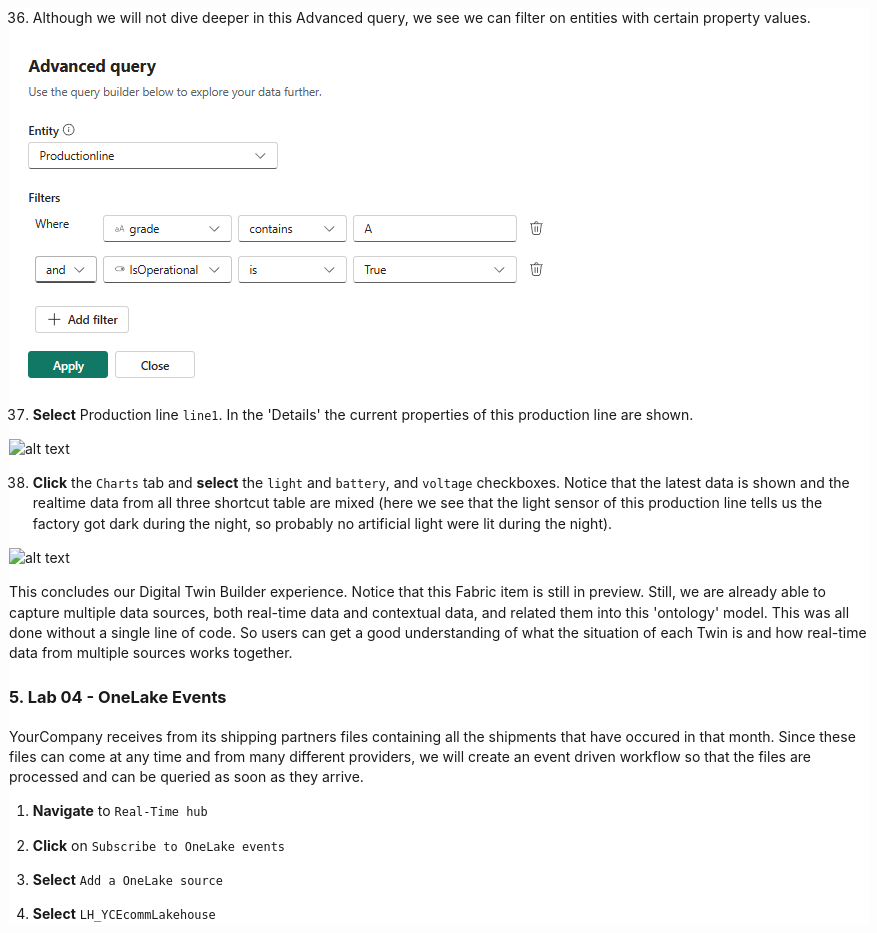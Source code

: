 36. Although we will not dive deeper in this Advanced query, we see we can filter on entities with certain property values.

   ![alt text](assets/image_task10_step37.png)

37. **Select** Production line `line1`. In the 'Details' the current properties of this production line are shown.

   ![alt text](assets/image_task10_step38.png)

38. **Click** the `Charts` tab and **select** the `light` and `battery`, and `voltage` checkboxes. Notice that the latest data is shown and the realtime data from all three shortcut table are mixed (here we see that the light sensor of this production line tells us the factory got dark during the night, so probably no artificial light were lit during the night).

   ![alt text](assets/image_task10_step39.png)

This concludes our Digital Twin Builder experience. Notice that this Fabric item is still in preview. Still, we are already able to capture multiple data sources, both real-time data and contextual data, and related them into this 'ontology' model. This was all done without a single line of code. So users can get a good understanding of what the situation of each Twin is and how real-time data from multiple sources works together.

### 5. Lab 04 - OneLake Events

YourCompany receives from its shipping partners files containing all the shipments that have occured in that month. Since these files can come at any time and from many different providers, we will create an event driven workflow so that the files are processed and can be queried as soon as they arrive.

1. **Navigate** to `Real-Time hub`

2. **Click** on `Subscribe to OneLake events`

3. **Select** `Add a OneLake source`

4. **Select** `LH_YCEcommLakehouse`
